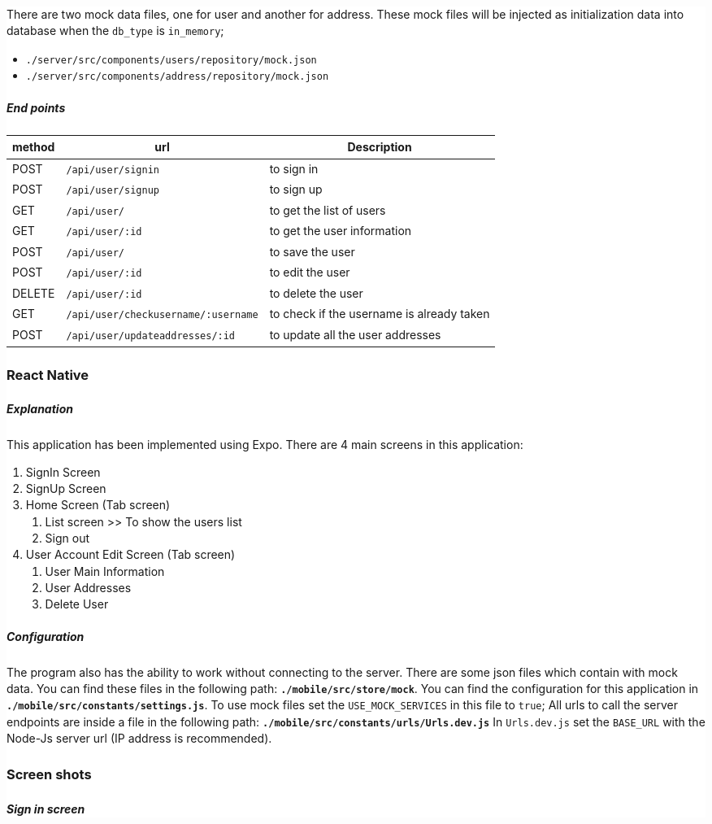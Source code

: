 There are two mock data files, one for user and another  for address. These mock files will be injected as initialization data into database when the `db_type` is `in_memory`;
- `./server/src/components/users/repository/mock.json`
- `./server/src/components/address/repository/mock.json`

##### End points
| method | url | Description |
| --- | --- | --- |
|POST| `/api/user/signin` | to sign in  |
|POST| `/api/user/signup` | to sign up |
|GET| `/api/user/` | to get the list of users |
|GET| `/api/user/:id` | to get the user information |
|POST| `/api/user/` | to save the user |
|POST| `/api/user/:id` | to edit the user |
|DELETE| `/api/user/:id` | to delete the user |
|GET| `/api/user/checkusername/:username` | to check if the username is already taken |
|POST| `/api/user/updateaddresses/:id` | to update all the user addresses |


### React Native
##### Explanation
This application has been implemented using Expo. There are 4 main screens in this application:
1. SignIn Screen
2. SignUp Screen
3. Home Screen (Tab screen)
	1. List screen >> To show the users list
	2. Sign out
4. User Account Edit Screen (Tab screen)
	1. User Main Information
	2. User Addresses
	3. Delete User 

##### Configuration
The program also has the ability to work without connecting to the server. There are some json files which contain with mock data.
You can find these files in the following path: **`./mobile/src/store/mock`**.
You can find the configuration for this application in **`./mobile/src/constants/settings.js`**.
To use mock files set the `USE_MOCK_SERVICES` in this file to `true`;
All urls to call the server endpoints are inside a file in the following path: **`./mobile/src/constants/urls/Urls.dev.js`**
In `Urls.dev.js` set the `BASE_URL` with the Node-Js server url (IP address is recommended).

### Screen shots
##### Sign in screen